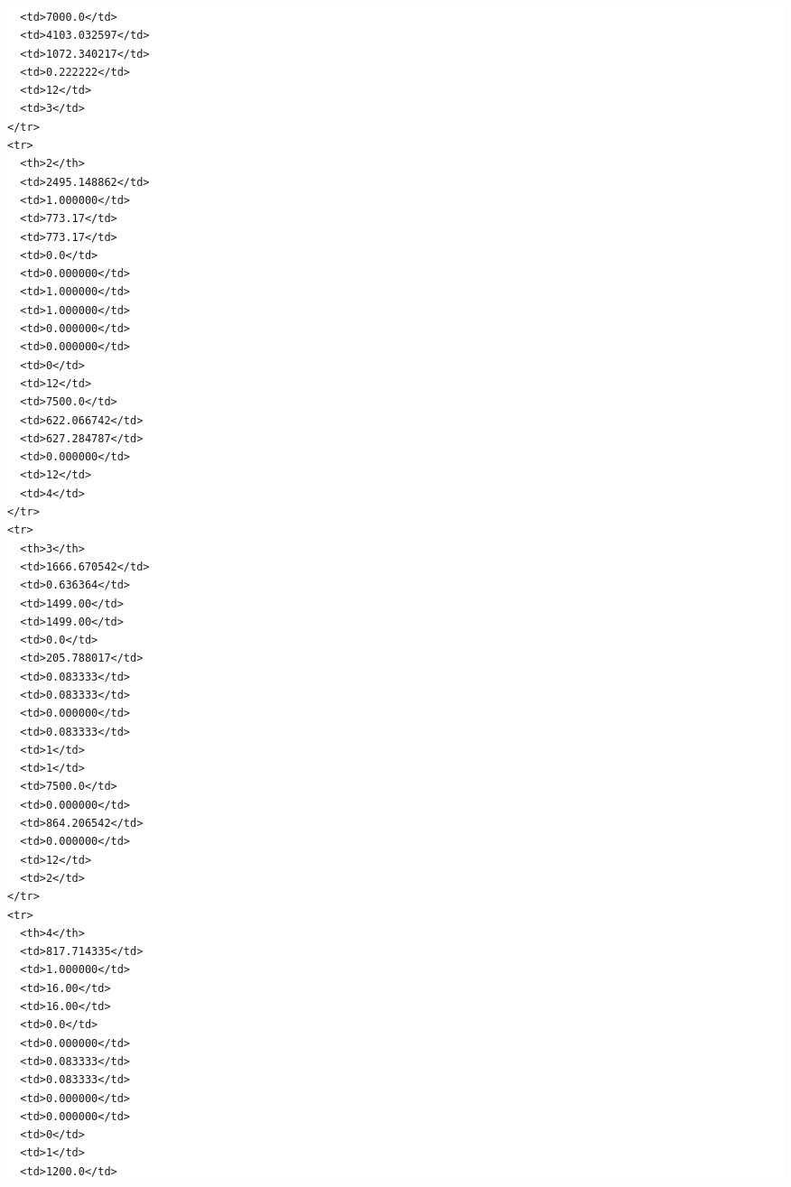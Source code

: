       <td>7000.0</td>
      <td>4103.032597</td>
      <td>1072.340217</td>
      <td>0.222222</td>
      <td>12</td>
      <td>3</td>
    </tr>
    <tr>
      <th>2</th>
      <td>2495.148862</td>
      <td>1.000000</td>
      <td>773.17</td>
      <td>773.17</td>
      <td>0.0</td>
      <td>0.000000</td>
      <td>1.000000</td>
      <td>1.000000</td>
      <td>0.000000</td>
      <td>0.000000</td>
      <td>0</td>
      <td>12</td>
      <td>7500.0</td>
      <td>622.066742</td>
      <td>627.284787</td>
      <td>0.000000</td>
      <td>12</td>
      <td>4</td>
    </tr>
    <tr>
      <th>3</th>
      <td>1666.670542</td>
      <td>0.636364</td>
      <td>1499.00</td>
      <td>1499.00</td>
      <td>0.0</td>
      <td>205.788017</td>
      <td>0.083333</td>
      <td>0.083333</td>
      <td>0.000000</td>
      <td>0.083333</td>
      <td>1</td>
      <td>1</td>
      <td>7500.0</td>
      <td>0.000000</td>
      <td>864.206542</td>
      <td>0.000000</td>
      <td>12</td>
      <td>2</td>
    </tr>
    <tr>
      <th>4</th>
      <td>817.714335</td>
      <td>1.000000</td>
      <td>16.00</td>
      <td>16.00</td>
      <td>0.0</td>
      <td>0.000000</td>
      <td>0.083333</td>
      <td>0.083333</td>
      <td>0.000000</td>
      <td>0.000000</td>
      <td>0</td>
      <td>1</td>
      <td>1200.0</td>